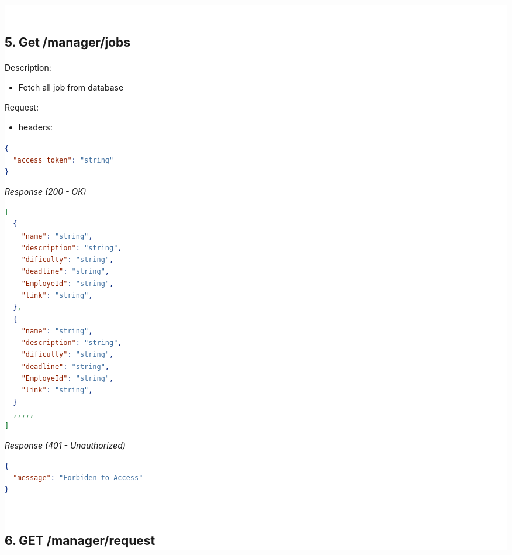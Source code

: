 

&nbsp;



## 5. Get /manager/jobs

Description:
- Fetch all job from database

Request:

- headers: 
```json
{
  "access_token": "string"
}
```


_Response (200 - OK)_
```json
[
  {
    "name": "string",
    "description": "string",
    "dificulty": "string",
    "deadline": "string",
    "EmployeId": "string",
    "link": "string",
  },
  {
    "name": "string",
    "description": "string",
    "dificulty": "string",
    "deadline": "string",
    "EmployeId": "string",
    "link": "string",
  } 
  ,,,,,
]
```

_Response (401 - Unauthorized)_

```json
{
  "message": "Forbiden to Access"
}
```


&nbsp;



## 6. GET /manager/request
